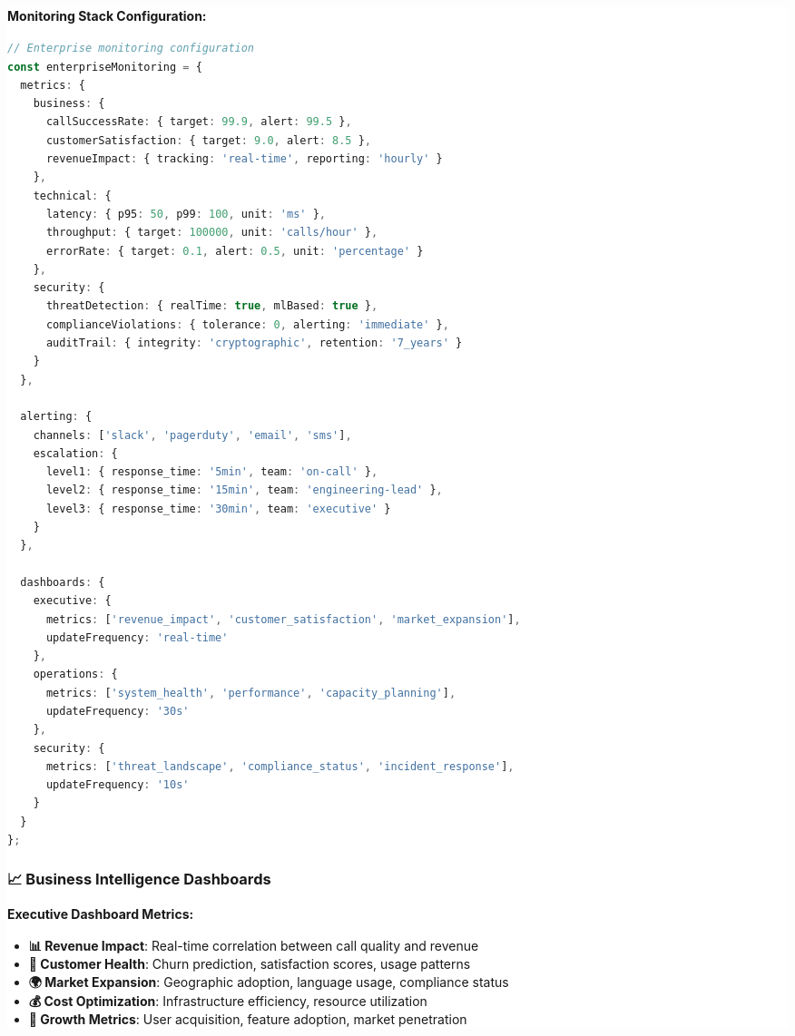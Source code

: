 **Monitoring Stack Configuration:**
```typescript
// Enterprise monitoring configuration
const enterpriseMonitoring = {
  metrics: {
    business: {
      callSuccessRate: { target: 99.9, alert: 99.5 },
      customerSatisfaction: { target: 9.0, alert: 8.5 },
      revenueImpact: { tracking: 'real-time', reporting: 'hourly' }
    },
    technical: {
      latency: { p95: 50, p99: 100, unit: 'ms' },
      throughput: { target: 100000, unit: 'calls/hour' },
      errorRate: { target: 0.1, alert: 0.5, unit: 'percentage' }
    },
    security: {
      threatDetection: { realTime: true, mlBased: true },
      complianceViolations: { tolerance: 0, alerting: 'immediate' },
      auditTrail: { integrity: 'cryptographic', retention: '7_years' }
    }
  },
  
  alerting: {
    channels: ['slack', 'pagerduty', 'email', 'sms'],
    escalation: {
      level1: { response_time: '5min', team: 'on-call' },
      level2: { response_time: '15min', team: 'engineering-lead' },
      level3: { response_time: '30min', team: 'executive' }
    }
  },
  
  dashboards: {
    executive: { 
      metrics: ['revenue_impact', 'customer_satisfaction', 'market_expansion'],
      updateFrequency: 'real-time'
    },
    operations: {
      metrics: ['system_health', 'performance', 'capacity_planning'],
      updateFrequency: '30s'
    },
    security: {
      metrics: ['threat_landscape', 'compliance_status', 'incident_response'],
      updateFrequency: '10s'
    }
  }
};
```

### 📈 **Business Intelligence Dashboards**

**Executive Dashboard Metrics:**
- **📊 Revenue Impact**: Real-time correlation between call quality and revenue
- **👥 Customer Health**: Churn prediction, satisfaction scores, usage patterns
- **🌍 Market Expansion**: Geographic adoption, language usage, compliance status
- **💰 Cost Optimization**: Infrastructure efficiency, resource utilization
- **🚀 Growth Metrics**: User acquisition, feature adoption, market penetration
